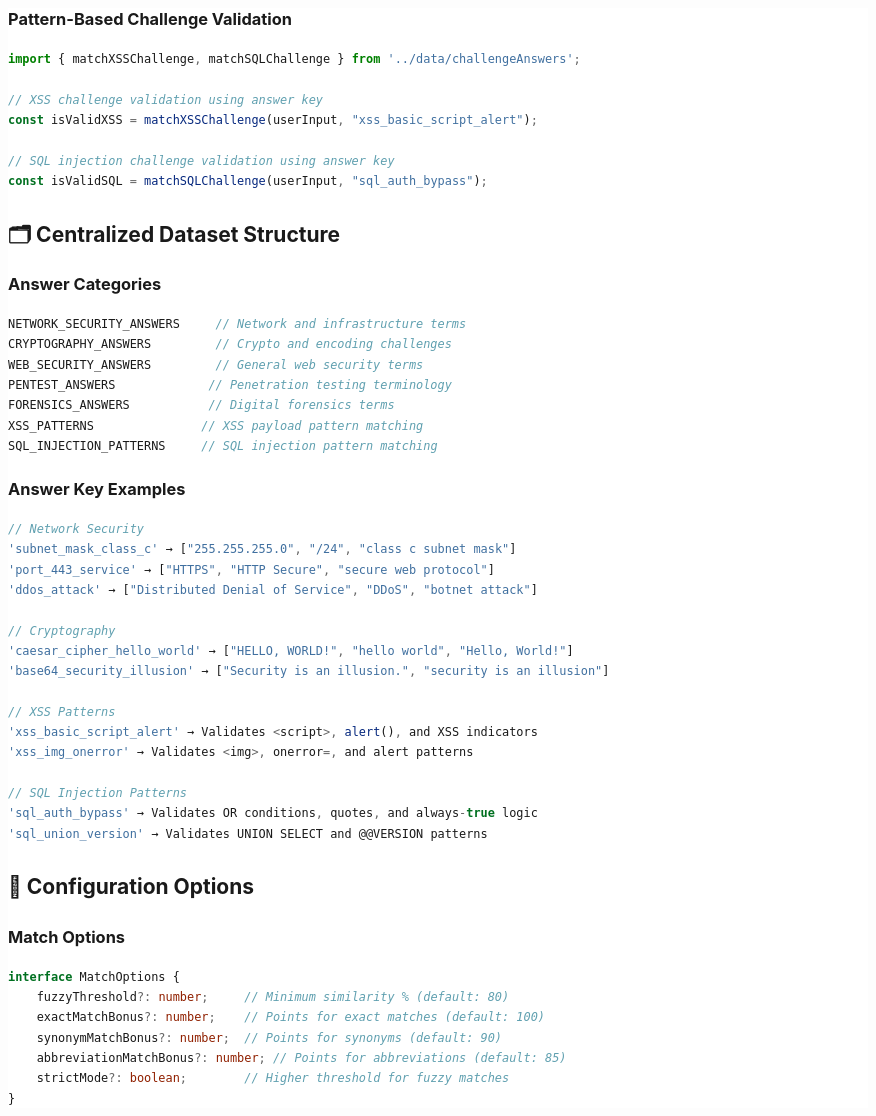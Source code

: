 ### Pattern-Based Challenge Validation

```typescript
import { matchXSSChallenge, matchSQLChallenge } from '../data/challengeAnswers';

// XSS challenge validation using answer key
const isValidXSS = matchXSSChallenge(userInput, "xss_basic_script_alert");

// SQL injection challenge validation using answer key
const isValidSQL = matchSQLChallenge(userInput, "sql_auth_bypass");
```

## 🗂️ Centralized Dataset Structure

### Answer Categories
```typescript
NETWORK_SECURITY_ANSWERS     // Network and infrastructure terms
CRYPTOGRAPHY_ANSWERS         // Crypto and encoding challenges  
WEB_SECURITY_ANSWERS         // General web security terms
PENTEST_ANSWERS             // Penetration testing terminology
FORENSICS_ANSWERS           // Digital forensics terms
XSS_PATTERNS               // XSS payload pattern matching
SQL_INJECTION_PATTERNS     // SQL injection pattern matching
```

### Answer Key Examples
```typescript
// Network Security
'subnet_mask_class_c' → ["255.255.255.0", "/24", "class c subnet mask"]
'port_443_service' → ["HTTPS", "HTTP Secure", "secure web protocol"]
'ddos_attack' → ["Distributed Denial of Service", "DDoS", "botnet attack"]

// Cryptography  
'caesar_cipher_hello_world' → ["HELLO, WORLD!", "hello world", "Hello, World!"]
'base64_security_illusion' → ["Security is an illusion.", "security is an illusion"]

// XSS Patterns
'xss_basic_script_alert' → Validates <script>, alert(), and XSS indicators
'xss_img_onerror' → Validates <img>, onerror=, and alert patterns

// SQL Injection Patterns
'sql_auth_bypass' → Validates OR conditions, quotes, and always-true logic
'sql_union_version' → Validates UNION SELECT and @@VERSION patterns
```

## 🔧 Configuration Options

### Match Options
```typescript
interface MatchOptions {
    fuzzyThreshold?: number;     // Minimum similarity % (default: 80)
    exactMatchBonus?: number;    // Points for exact matches (default: 100)
    synonymMatchBonus?: number;  // Points for synonyms (default: 90)
    abbreviationMatchBonus?: number; // Points for abbreviations (default: 85)
    strictMode?: boolean;        // Higher threshold for fuzzy matches
}
```
